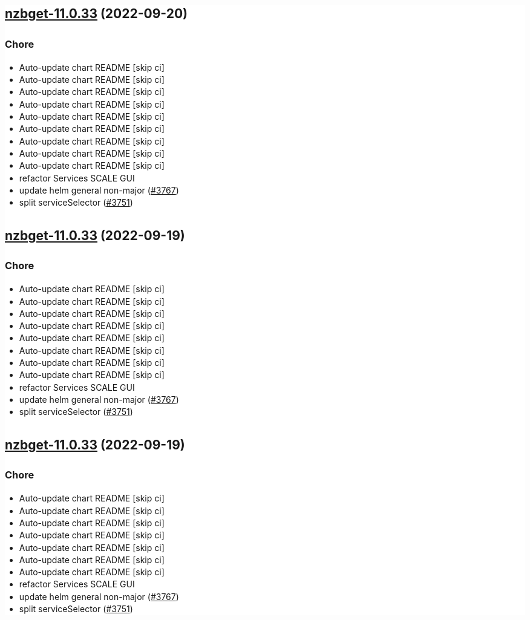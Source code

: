 ## [nzbget-11.0.33](https://github.com/truecharts/charts/compare/nzbget-11.0.32...nzbget-11.0.33) (2022-09-20)

### Chore

- Auto-update chart README [skip ci]
- Auto-update chart README [skip ci]
- Auto-update chart README [skip ci]
- Auto-update chart README [skip ci]
- Auto-update chart README [skip ci]
- Auto-update chart README [skip ci]
- Auto-update chart README [skip ci]
- Auto-update chart README [skip ci]
- Auto-update chart README [skip ci]
- refactor Services SCALE GUI
- update helm general non-major ([#3767](https://github.com/truecharts/charts/issues/3767))
- split serviceSelector ([#3751](https://github.com/truecharts/charts/issues/3751))

## [nzbget-11.0.33](https://github.com/truecharts/charts/compare/nzbget-11.0.32...nzbget-11.0.33) (2022-09-19)

### Chore

- Auto-update chart README [skip ci]
- Auto-update chart README [skip ci]
- Auto-update chart README [skip ci]
- Auto-update chart README [skip ci]
- Auto-update chart README [skip ci]
- Auto-update chart README [skip ci]
- Auto-update chart README [skip ci]
- Auto-update chart README [skip ci]
- refactor Services SCALE GUI
- update helm general non-major ([#3767](https://github.com/truecharts/charts/issues/3767))
- split serviceSelector ([#3751](https://github.com/truecharts/charts/issues/3751))

## [nzbget-11.0.33](https://github.com/truecharts/charts/compare/nzbget-11.0.32...nzbget-11.0.33) (2022-09-19)

### Chore

- Auto-update chart README [skip ci]
- Auto-update chart README [skip ci]
- Auto-update chart README [skip ci]
- Auto-update chart README [skip ci]
- Auto-update chart README [skip ci]
- Auto-update chart README [skip ci]
- Auto-update chart README [skip ci]
- refactor Services SCALE GUI
- update helm general non-major ([#3767](https://github.com/truecharts/charts/issues/3767))
- split serviceSelector ([#3751](https://github.com/truecharts/charts/issues/3751))
